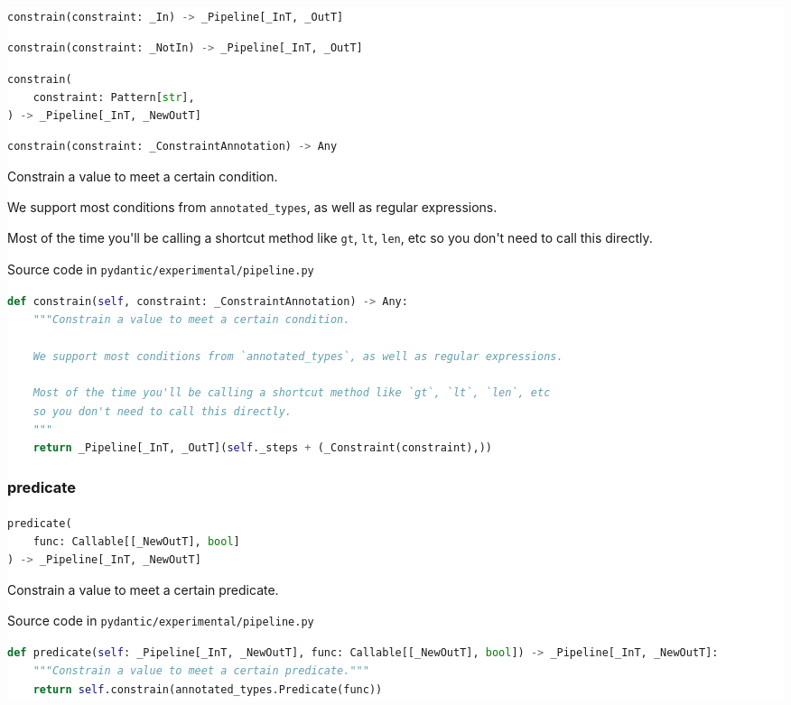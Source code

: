 ```python
constrain(constraint: _In) -> _Pipeline[_InT, _OutT]

```

```python
constrain(constraint: _NotIn) -> _Pipeline[_InT, _OutT]

```

```python
constrain(
    constraint: Pattern[str],
) -> _Pipeline[_InT, _NewOutT]

```

```python
constrain(constraint: _ConstraintAnnotation) -> Any

```

Constrain a value to meet a certain condition.

We support most conditions from `annotated_types`, as well as regular expressions.

Most of the time you'll be calling a shortcut method like `gt`, `lt`, `len`, etc so you don't need to call this directly.

Source code in `pydantic/experimental/pipeline.py`

```python
def constrain(self, constraint: _ConstraintAnnotation) -> Any:
    """Constrain a value to meet a certain condition.

    We support most conditions from `annotated_types`, as well as regular expressions.

    Most of the time you'll be calling a shortcut method like `gt`, `lt`, `len`, etc
    so you don't need to call this directly.
    """
    return _Pipeline[_InT, _OutT](self._steps + (_Constraint(constraint),))

```

### predicate

```python
predicate(
    func: Callable[[_NewOutT], bool]
) -> _Pipeline[_InT, _NewOutT]

```

Constrain a value to meet a certain predicate.

Source code in `pydantic/experimental/pipeline.py`

```python
def predicate(self: _Pipeline[_InT, _NewOutT], func: Callable[[_NewOutT], bool]) -> _Pipeline[_InT, _NewOutT]:
    """Constrain a value to meet a certain predicate."""
    return self.constrain(annotated_types.Predicate(func))

```
